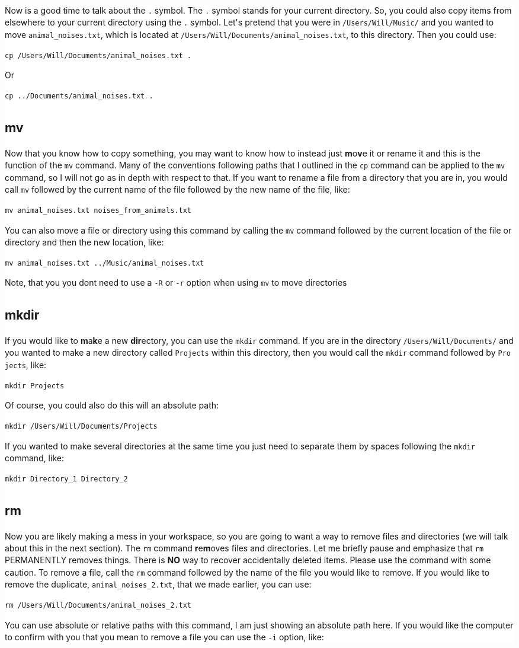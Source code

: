 Now is a good time to talk about the `.` symbol. The `.` symbol stands for your current directory. So, you could also copy items from elsewhere to your current directory using the `.` symbol. Let's pretend that you were in `/Users/Will/Music/` and you wanted to move `animal_noises.txt`, which is located at `/Users/Will/Documents/animal_noises.txt`, to this directory. Then you could use:

`cp /Users/Will/Documents/animal_noises.txt .`

Or

`cp ../Documents/animal_noises.txt .`

## mv

Now that you know how to copy something, you may want to know how to instead just **m**o**v**e it or rename it and this is the function of the `mv` command. Many of the conventions following paths that I outlined in the `cp` command can be applied to the `mv` command, so I will not go as in depth with respect to that. If you want to rename a file from a directory that you are in, you would call `mv` followed by the current name of the file followed by the new name of the file, like:

`mv animal_noises.txt noises_from_animals.txt`

You can also move a file or directory using this command by calling the `mv` command followed by the current location of the file or directory and then the new location, like:

`mv animal_noises.txt ../Music/animal_noises.txt`

Note, that you you dont need to use a `-R` or `-r` option when using `mv` to move directories

## mkdir

If you would like to **m**a**k**e a new **dir**ectory, you can use the `mkdir` command. If you are in the directory `/Users/Will/Documents/` and you wanted to make a new directory called `Projects` within this directory, then you would call the `mkdir` command followed by `Projects`, like:

`mkdir Projects`

Of course, you could also do this will an absolute path:

`mkdir /Users/Will/Documents/Projects`

If you wanted to make several directories at the same time you just need to separate them by spaces following the `mkdir` command, like:

`mkdir Directory_1 Directory_2`

## rm

Now you are likely making a mess in your workspace, so you are going to want a way to remove files and directories (we will talk about this in the next section). The `rm` command **r**e**m**oves files and directories. Let me briefly pause and emphasize that `rm` PERMANENTLY removes things. There is **NO** way to recover accidentally deleted items. Please use the command with some caution. To remove a file, call the `rm` command followed by the name of the file you would like to remove. If you would like to remove the duplicate, `animal_noises_2.txt`, that we made earlier, you can use:

`rm /Users/Will/Documents/animal_noises_2.txt`

You can use absolute or relative paths with this command, I am just showing an absolute path here. If you would like the computer to confirm with you that you mean to remove a file you can use the `-i` option, like:
